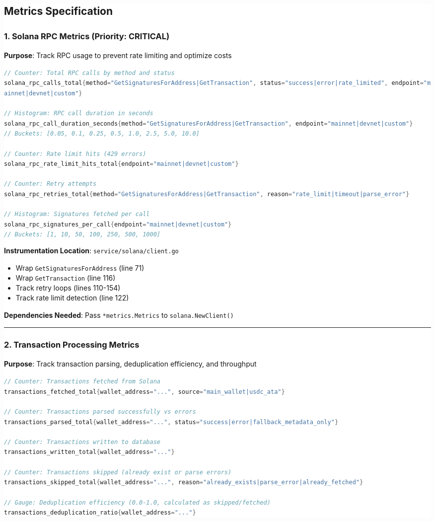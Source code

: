 ## Metrics Specification

### 1. Solana RPC Metrics (Priority: CRITICAL)

**Purpose**: Track RPC usage to prevent rate limiting and optimize costs

```go
// Counter: Total RPC calls by method and status
solana_rpc_calls_total{method="GetSignaturesForAddress|GetTransaction", status="success|error|rate_limited", endpoint="mainnet|devnet|custom"}

// Histogram: RPC call duration in seconds
solana_rpc_call_duration_seconds{method="GetSignaturesForAddress|GetTransaction", endpoint="mainnet|devnet|custom"}
// Buckets: [0.05, 0.1, 0.25, 0.5, 1.0, 2.5, 5.0, 10.0]

// Counter: Rate limit hits (429 errors)
solana_rpc_rate_limit_hits_total{endpoint="mainnet|devnet|custom"}

// Counter: Retry attempts
solana_rpc_retries_total{method="GetSignaturesForAddress|GetTransaction", reason="rate_limit|timeout|parse_error"}

// Histogram: Signatures fetched per call
solana_rpc_signatures_per_call{endpoint="mainnet|devnet|custom"}
// Buckets: [1, 10, 50, 100, 250, 500, 1000]
```

**Instrumentation Location**: `service/solana/client.go`
- Wrap `GetSignaturesForAddress` (line 71)
- Wrap `GetTransaction` (line 116)
- Track retry loops (lines 110-154)
- Track rate limit detection (line 122)

**Dependencies Needed**: Pass `*metrics.Metrics` to `solana.NewClient()`

---

### 2. Transaction Processing Metrics

**Purpose**: Track transaction parsing, deduplication efficiency, and throughput

```go
// Counter: Transactions fetched from Solana
transactions_fetched_total{wallet_address="...", source="main_wallet|usdc_ata"}

// Counter: Transactions parsed successfully vs errors
transactions_parsed_total{wallet_address="...", status="success|error|fallback_metadata_only"}

// Counter: Transactions written to database
transactions_written_total{wallet_address="..."}

// Counter: Transactions skipped (already exist or parse errors)
transactions_skipped_total{wallet_address="...", reason="already_exists|parse_error|already_fetched"}

// Gauge: Deduplication efficiency (0.0-1.0, calculated as skipped/fetched)
transactions_deduplication_ratio{wallet_address="..."}
```
